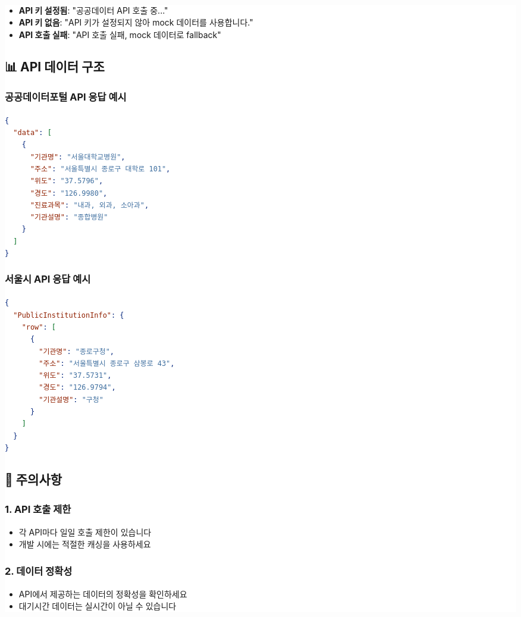 - **API 키 설정됨**: "공공데이터 API 호출 중..."
- **API 키 없음**: "API 키가 설정되지 않아 mock 데이터를 사용합니다."
- **API 호출 실패**: "API 호출 실패, mock 데이터로 fallback"

## 📊 API 데이터 구조

### 공공데이터포털 API 응답 예시

```json
{
  "data": [
    {
      "기관명": "서울대학교병원",
      "주소": "서울특별시 종로구 대학로 101",
      "위도": "37.5796",
      "경도": "126.9980",
      "진료과목": "내과, 외과, 소아과",
      "기관설명": "종합병원"
    }
  ]
}
```

### 서울시 API 응답 예시

```json
{
  "PublicInstitutionInfo": {
    "row": [
      {
        "기관명": "종로구청",
        "주소": "서울특별시 종로구 삼봉로 43",
        "위도": "37.5731",
        "경도": "126.9794",
        "기관설명": "구청"
      }
    ]
  }
}
```

## 🚨 주의사항

### 1. API 호출 제한
- 각 API마다 일일 호출 제한이 있습니다
- 개발 시에는 적절한 캐싱을 사용하세요

### 2. 데이터 정확성
- API에서 제공하는 데이터의 정확성을 확인하세요
- 대기시간 데이터는 실시간이 아닐 수 있습니다
